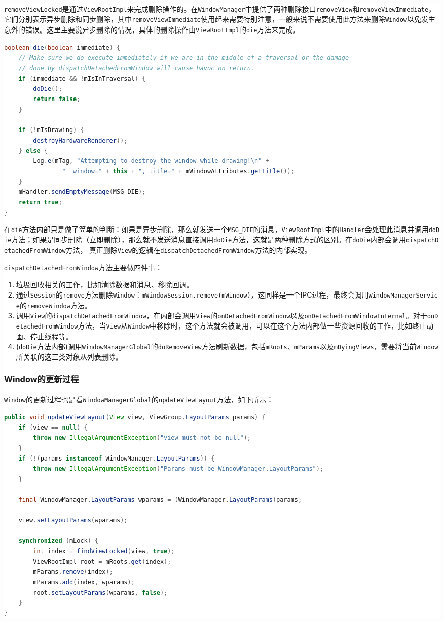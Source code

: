 `removeViewLocked`是通过`ViewRootImpl`来完成删除操作的。在`WindowManager`中提供了两种删除接口`removeView`和`removeViewImmediate`，它们分别表示异步删除和同步删除，其中`removeViewImmediate`使用起来需要特别注意，一般来说不需要使用此方法来删除`Window`以免发生意外的错误。这里主要说异步删除的情况，具体的删除操作由`ViewRootImpl`的`die`方法来完成。

```java
boolean die(boolean immediate) {
    // Make sure we do execute immediately if we are in the middle of a traversal or the damage
    // done by dispatchDetachedFromWindow will cause havoc on return.
    if (immediate && !mIsInTraversal) {
        doDie();
        return false;
    }

    if (!mIsDrawing) {
        destroyHardwareRenderer();
    } else {
        Log.e(mTag, "Attempting to destroy the window while drawing!\n" +
                "  window=" + this + ", title=" + mWindowAttributes.getTitle());
    }
    mHandler.sendEmptyMessage(MSG_DIE);
    return true;
}
```

在`die`方法内部只是做了简单的判断：如果是异步删除，那么就发送一个`MSG_DIE`的消息，`ViewRootImpl`中的`Handler`会处理此消息并调用`doDie`方法；如果是同步删除（立即删除），那么就不发送消息直接调用`doDie`方法，这就是两种删除方式的区别。在`doDie`内部会调用`dispatchDetachedFromWindow`方法， 真正删除`View`的逻辑在`dispatchDetachedFromWindow`方法的内部实现。

`dispatchDetachedFromWindow`方法主要做四件事：

1. 垃圾回收相关的工作，比如清除数据和消息、移除回调。
2. 通过`Session`的`remove`方法删除`Window`：`mWindowSession.remove(mWindow)`，这同样是一个IPC过程，最终会调用`WindowManagerService`的`removeWindow`方法。
3. 调用`View`的`dispatchDetachedFromWindow`，在内部会调用`View`的`onDetachedFromWindow`以及`onDetachedFromWindowInternal`。对于`onDetachedFromWindow`方法，当`View`从`Window`中移除时，这个方法就会被调用，可以在这个方法内部做一些资源回收的工作，比如终止动画、停止线程等。
4. (`doDie`方法内部)调用`WindowManagerGlobal`的`doRemoveView`方法刷新数据，包括`mRoots`、`mParams`以及`mDyingViews`，需要将当前`Window`所关联的这三类对象从列表删除。

### Window的更新过程

`Window`的更新过程也是看`WindowManagerGlobal`的`updateViewLayout`方法，如下所示：

```java
public void updateViewLayout(View view, ViewGroup.LayoutParams params) {
    if (view == null) {
        throw new IllegalArgumentException("view must not be null");
    }
    if (!(params instanceof WindowManager.LayoutParams)) {
        throw new IllegalArgumentException("Params must be WindowManager.LayoutParams");
    }

    final WindowManager.LayoutParams wparams = (WindowManager.LayoutParams)params;

    view.setLayoutParams(wparams);

    synchronized (mLock) {
        int index = findViewLocked(view, true);
        ViewRootImpl root = mRoots.get(index);
        mParams.remove(index);
        mParams.add(index, wparams);
        root.setLayoutParams(wparams, false);
    }
}
```
